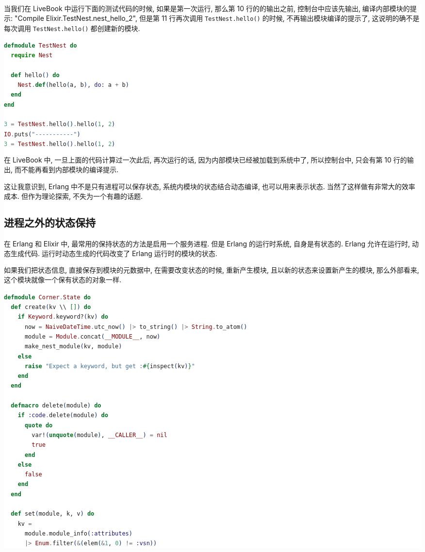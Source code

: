 当我们在 LiveBook 中运行下面的测试代码的时候, 如果是第一次运行,
那么第 10 行的的输出之前, 控制台中应该先输出, 编译内部模块的提示:
"Compile Elixir.TestNest.nest_hello_2",
但是第 11 行再次调用 `TestNest.hello()` 的时候, 不再输出模块编译的提示了,
这说明的确不是每次调用 `TestNest.hello()` 都创建新的模块.

```elixir
defmodule TestNest do
  require Nest

  def hello() do
    Nest.def(hello(a, b), do: a + b)
  end
end

3 = TestNest.hello().hello(1, 2)
IO.puts("-----------")
3 = TestNest.hello().hello(1, 2)
```

在 LiveBook 中, 一旦上面的代码计算过一次此后, 再次运行的话,
因为内部模块已经被加载到系统中了, 所以控制台中, 只会有第 10 行的输出,
而不能再看到内部模块的编译提示.

这让我意识到, Erlang 中不是只有进程可以保存状态,
系统内模块的状态结合动态编译, 也可以用来表示状态.
当然了这样做有非常大的效率成本. 但作为理论探索, 不失为一个有趣的话题.

## 进程之外的状态保持

在 Erlang 和 Elixir 中, 最常用的保持状态的方法是启用一个服务进程.
但是 Erlang 的运行时系统, 自身是有状态的.
Erlang 允许在运行时, 动态生成代码.
运行时动态生成的代码改变了 Erlang 运行时的模块的状态.

如果我们把状态信息, 直接保存到模块的元数据中, 在需要改变状态的时候,
重新产生模块, 且以新的状态来设置新产生的模块, 那么外部看来,
这个模块就像一个保有状态的对象一样.

```elixir
defmodule Corner.State do
  def create(kv \\ []) do
    if Keyword.keyword?(kv) do
      now = NaiveDateTime.utc_now() |> to_string() |> String.to_atom()
      module = Module.concat(__MODULE__, now)
      make_nest_module(kv, module)
    else
      raise "Expect a keyword, but get :#{inspect(kv)}"
    end
  end

  defmacro delete(module) do
    if :code.delete(module) do
      quote do
        var!(unquote(module), __CALLER__) = nil
        true
      end
    else
      false
    end
  end

  def set(module, k, v) do
    kv =
      module.module_info(:attributes)
      |> Enum.filter(&(elem(&1, 0) != :vsn))
```